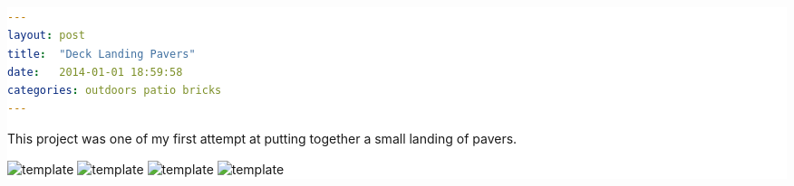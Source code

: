 ```yaml
---
layout: post
title:  "Deck Landing Pavers"
date:   2014-01-01 18:59:58
categories: outdoors patio bricks
---
```


This project was one of my first attempt at putting together a small landing of pavers.

<img src="{{site.url}}/assets/patio/1.jpg" alt="template" style="width: 100%;"/>
<img src="{{site.url}}/assets/patio/2.jpg" alt="template" style="width: 100%;"/>
<img src="{{site.url}}/assets/patio/3.jpg" alt="template" style="width: 100%;"/>
<img src="{{site.url}}/assets/patio/4.jpg" alt="template" style="width: 100%;"/>
